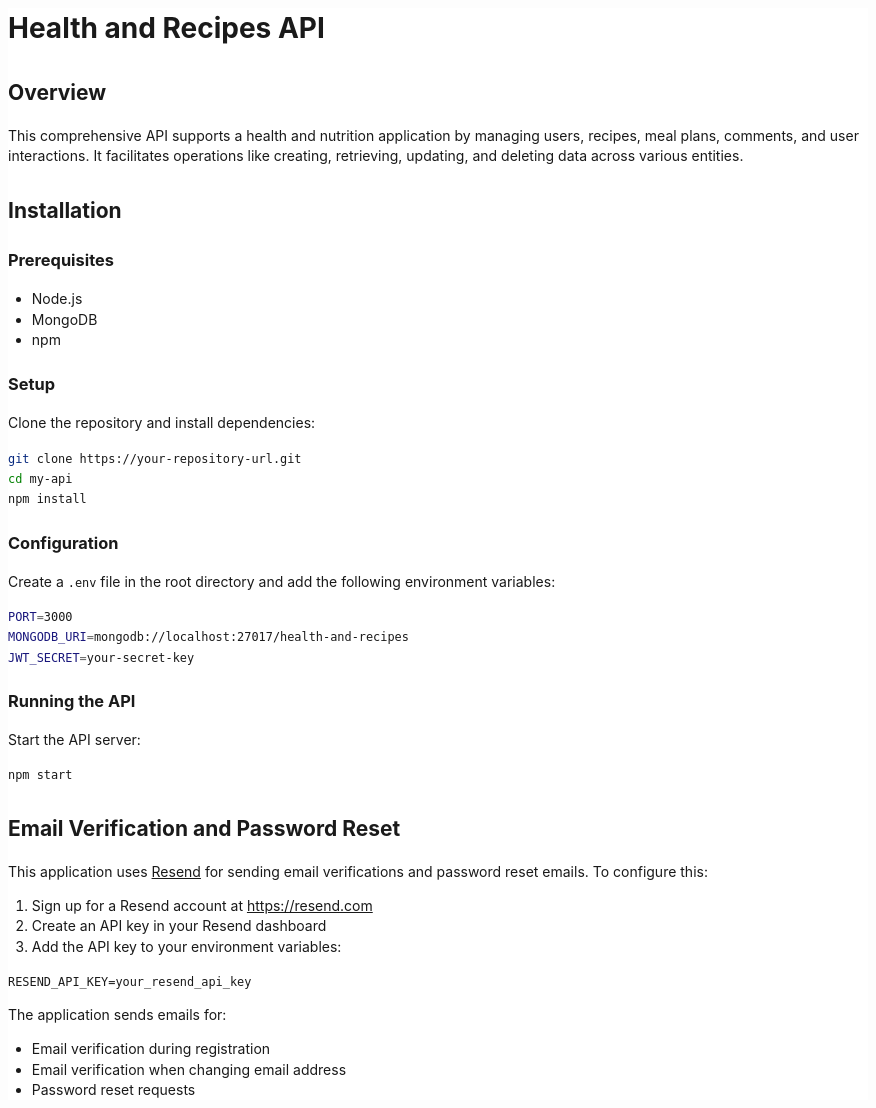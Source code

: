 # Health and Recipes API

## Overview
This comprehensive API supports a health and nutrition application by managing users, recipes, meal plans, comments, and user interactions. It facilitates operations like creating, retrieving, updating, and deleting data across various entities.

## Installation

### Prerequisites
- Node.js
- MongoDB
- npm

### Setup
Clone the repository and install dependencies:
```bash
git clone https://your-repository-url.git
cd my-api
npm install
```

### Configuration
Create a `.env` file in the root directory and add the following environment variables:
```bash
PORT=3000
MONGODB_URI=mongodb://localhost:27017/health-and-recipes
JWT_SECRET=your-secret-key
```

### Running the API
Start the API server:
```bash
npm start
```

## Email Verification and Password Reset

This application uses [Resend](https://resend.com) for sending email verifications and password reset emails. To configure this:

1. Sign up for a Resend account at https://resend.com
2. Create an API key in your Resend dashboard
3. Add the API key to your environment variables:

```
RESEND_API_KEY=your_resend_api_key
```

The application sends emails for:
- Email verification during registration
- Email verification when changing email address
- Password reset requests
